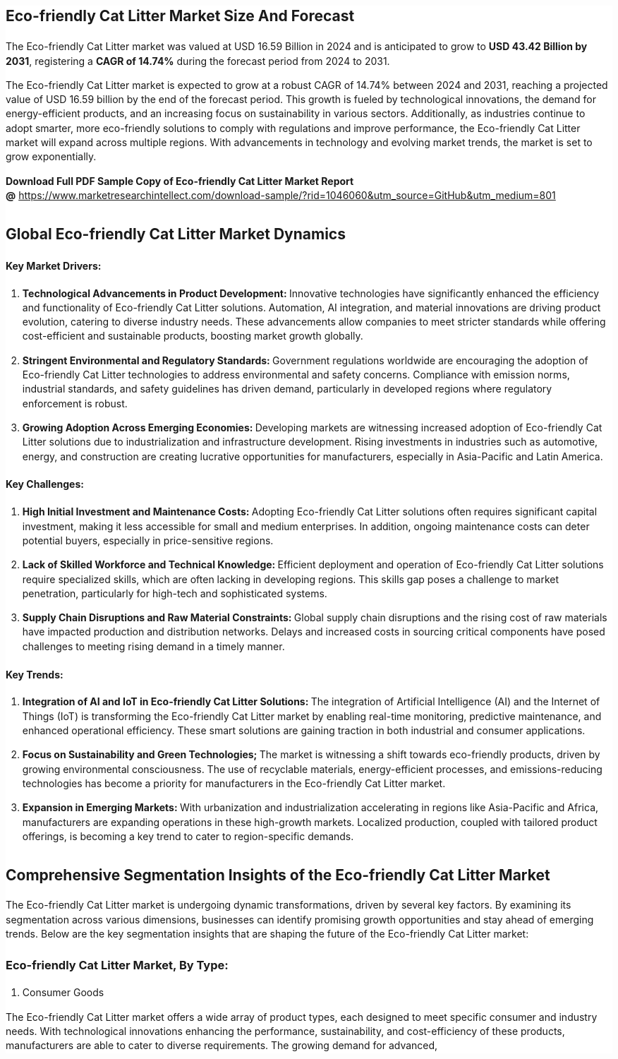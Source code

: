 <h2>Eco-friendly Cat Litter Market Size And Forecast</h2><p>The Eco-friendly Cat Litter market was valued at USD 16.59 Billion in 2024 and is anticipated to grow to <strong>USD 43.42 Billion by 2031</strong>, registering a <strong>CAGR of 14.74%</strong> during the forecast period from 2024 to 2031.</p><p>The Eco-friendly Cat Litter market is expected to grow at a robust CAGR of 14.74% between 2024 and 2031, reaching a projected value of USD 16.59 billion by the end of the forecast period. This growth is fueled by technological innovations, the demand for energy-efficient products, and an increasing focus on sustainability in various sectors. Additionally, as industries continue to adopt smarter, more eco-friendly solutions to comply with regulations and improve performance, the Eco-friendly Cat Litter market will expand across multiple regions. With advancements in technology and evolving market trends, the market is set to grow exponentially.</p><p><strong>Download Full PDF Sample Copy of Eco-friendly Cat Litter Market Report @</strong>&nbsp;<a href="https://www.marketresearchintellect.com/download-sample/?rid=1046060&amp;utm_source=GitHub&amp;utm_medium=801">https://www.marketresearchintellect.com/download-sample/?rid=1046060&amp;utm_source=GitHub&amp;utm_medium=801</a></p><h2>Global Eco-friendly Cat Litter Market Dynamics</h2><h4><strong>Key Market Drivers:</strong></h4><ol><li><p><strong>Technological Advancements in Product Development:&nbsp;</strong>Innovative technologies have significantly enhanced the efficiency and functionality of Eco-friendly Cat Litter solutions. Automation, AI integration, and material innovations are driving product evolution, catering to diverse industry needs. These advancements allow companies to meet stricter standards while offering cost-efficient and sustainable products, boosting market growth globally.</p></li><li><p><strong>Stringent Environmental and Regulatory Standards:&nbsp;</strong>Government regulations worldwide are encouraging the adoption of Eco-friendly Cat Litter technologies to address environmental and safety concerns. Compliance with emission norms, industrial standards, and safety guidelines has driven demand, particularly in developed regions where regulatory enforcement is robust.</p></li><li><p><strong>Growing Adoption Across Emerging Economies:&nbsp;</strong>Developing markets are witnessing increased adoption of Eco-friendly Cat Litter solutions due to industrialization and infrastructure development. Rising investments in industries such as automotive, energy, and construction are creating lucrative opportunities for manufacturers, especially in Asia-Pacific and Latin America.</p></li></ol><h4><strong>Key Challenges:</strong></h4><ol><li><p><strong>High Initial Investment and Maintenance Costs:&nbsp;</strong>Adopting Eco-friendly Cat Litter solutions often requires significant capital investment, making it less accessible for small and medium enterprises. In addition, ongoing maintenance costs can deter potential buyers, especially in price-sensitive regions.</p></li><li><p><strong>Lack of Skilled Workforce and Technical Knowledge:&nbsp;</strong>Efficient deployment and operation of Eco-friendly Cat Litter solutions require specialized skills, which are often lacking in developing regions. This skills gap poses a challenge to market penetration, particularly for high-tech and sophisticated systems.</p></li><li><p><strong>Supply Chain Disruptions and Raw Material Constraints:&nbsp;</strong>Global supply chain disruptions and the rising cost of raw materials have impacted production and distribution networks. Delays and increased costs in sourcing critical components have posed challenges to meeting rising demand in a timely manner.</p></li></ol><h4><strong>Key Trends:</strong></h4><ol><li><p><strong>Integration of AI and IoT in Eco-friendly Cat Litter Solutions:&nbsp;</strong>The integration of Artificial Intelligence (AI) and the Internet of Things (IoT) is transforming the Eco-friendly Cat Litter market by enabling real-time monitoring, predictive maintenance, and enhanced operational efficiency. These smart solutions are gaining traction in both industrial and consumer applications.</p></li><li><p><strong>Focus on Sustainability and Green Technologies;&nbsp;</strong>The market is witnessing a shift towards eco-friendly products, driven by growing environmental consciousness. The use of recyclable materials, energy-efficient processes, and emissions-reducing technologies has become a priority for manufacturers in the Eco-friendly Cat Litter market.</p></li><li><p><strong>Expansion in Emerging Markets:&nbsp;</strong>With urbanization and industrialization accelerating in regions like Asia-Pacific and Africa, manufacturers are expanding operations in these high-growth markets. Localized production, coupled with tailored product offerings, is becoming a key trend to cater to region-specific demands.</p></li></ol><div class="article-main__content" data-test-id="publishing-text-block"><h2>Comprehensive Segmentation Insights of the Eco-friendly Cat Litter Market</h2><p>The Eco-friendly Cat Litter market is undergoing dynamic transformations, driven by several key factors. By examining its segmentation across various dimensions, businesses can identify promising growth opportunities and stay ahead of emerging trends. Below are the key segmentation insights that are shaping the future of the Eco-friendly Cat Litter market:</p><h3><strong>Eco-friendly Cat Litter Market, By Type:<br /></strong></h3><ol><li>Consumer Goods</li></ol><p>The Eco-friendly Cat Litter market offers a wide array of product types, each designed to meet specific consumer and industry needs. With technological innovations enhancing the performance, sustainability, and cost-efficiency of these products, manufacturers are able to cater to diverse requirements. The growing demand for advanced,